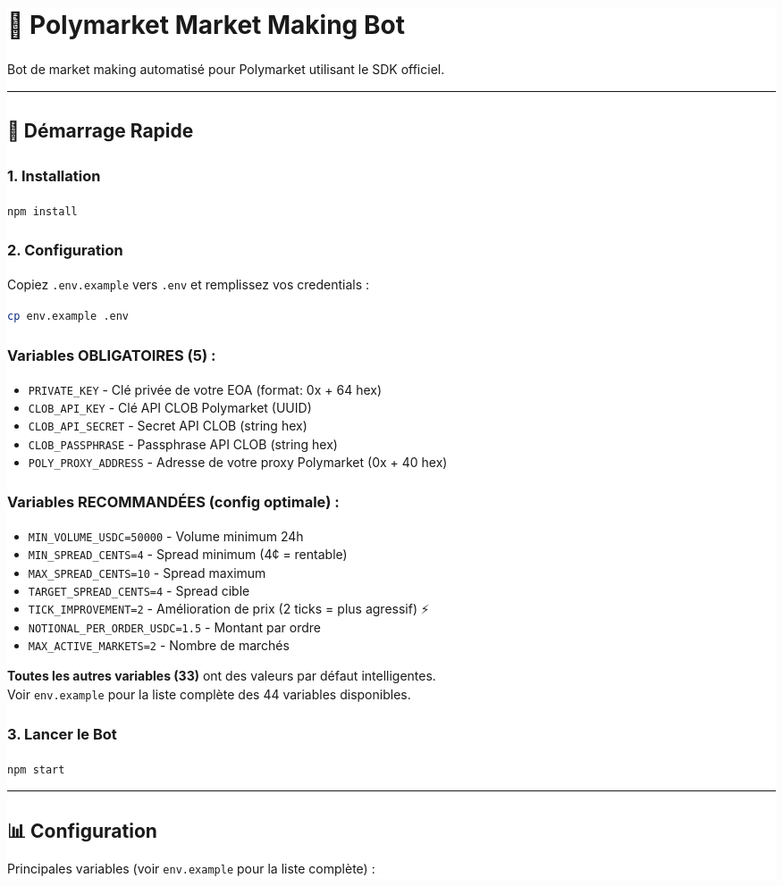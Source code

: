 # 🤖 Polymarket Market Making Bot

Bot de market making automatisé pour Polymarket utilisant le SDK officiel.

---

## 🚀 Démarrage Rapide

### 1. Installation

```bash
npm install
```

### 2. Configuration

Copiez `.env.example` vers `.env` et remplissez vos credentials :

```bash
cp env.example .env
```

### Variables OBLIGATOIRES (5) :
- `PRIVATE_KEY` - Clé privée de votre EOA (format: 0x + 64 hex)
- `CLOB_API_KEY` - Clé API CLOB Polymarket (UUID)
- `CLOB_API_SECRET` - Secret API CLOB (string hex)
- `CLOB_PASSPHRASE` - Passphrase API CLOB (string hex)
- `POLY_PROXY_ADDRESS` - Adresse de votre proxy Polymarket (0x + 40 hex)

### Variables RECOMMANDÉES (config optimale) :
- `MIN_VOLUME_USDC=50000` - Volume minimum 24h
- `MIN_SPREAD_CENTS=4` - Spread minimum (4¢ = rentable)
- `MAX_SPREAD_CENTS=10` - Spread maximum
- `TARGET_SPREAD_CENTS=4` - Spread cible
- `TICK_IMPROVEMENT=2` - Amélioration de prix (2 ticks = plus agressif) ⚡
- `NOTIONAL_PER_ORDER_USDC=1.5` - Montant par ordre
- `MAX_ACTIVE_MARKETS=2` - Nombre de marchés

**Toutes les autres variables (33)** ont des valeurs par défaut intelligentes.  
Voir `env.example` pour la liste complète des 44 variables disponibles.

### 3. Lancer le Bot

```bash
npm start
```

---

## 📊 Configuration

Principales variables (voir `env.example` pour la liste complète) :
